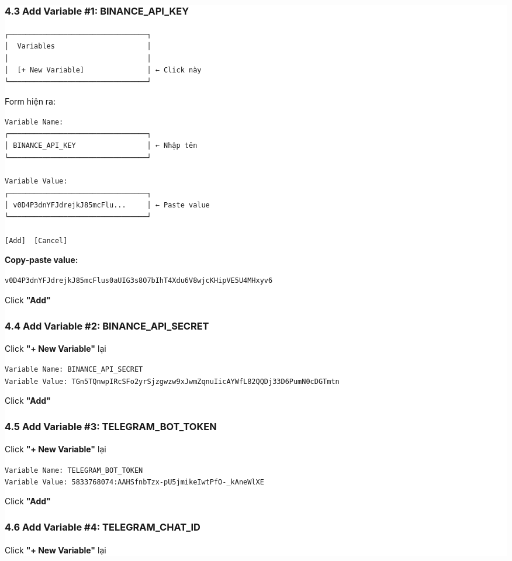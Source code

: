 ### 4.3 Add Variable #1: BINANCE_API_KEY
```
┌─────────────────────────────────┐
│  Variables                      │
│                                 │
│  [+ New Variable]               │ ← Click này
└─────────────────────────────────┘
```

Form hiện ra:
```
Variable Name:
┌─────────────────────────────────┐
│ BINANCE_API_KEY                 │ ← Nhập tên
└─────────────────────────────────┘

Variable Value:
┌─────────────────────────────────┐
│ v0D4P3dnYFJdrejkJ85mcFlu...     │ ← Paste value
└─────────────────────────────────┘

[Add]  [Cancel]
```

**Copy-paste value:**
```
v0D4P3dnYFJdrejkJ85mcFlus0aUIG3s8O7bIhT4Xdu6V8wjcKHipVE5U4MHxyv6
```

Click **"Add"**

### 4.4 Add Variable #2: BINANCE_API_SECRET

Click **"+ New Variable"** lại

```
Variable Name: BINANCE_API_SECRET
Variable Value: TGn5TQnwpIRcSFo2yrSjzgwzw9xJwmZqnuIicAYWfL82QQDj33D6PumN0cDGTmtn
```

Click **"Add"**

### 4.5 Add Variable #3: TELEGRAM_BOT_TOKEN

Click **"+ New Variable"** lại

```
Variable Name: TELEGRAM_BOT_TOKEN
Variable Value: 5833768074:AAHSfnbTzx-pU5jmikeIwtPfO-_kAneWlXE
```

Click **"Add"**

### 4.6 Add Variable #4: TELEGRAM_CHAT_ID

Click **"+ New Variable"** lại
